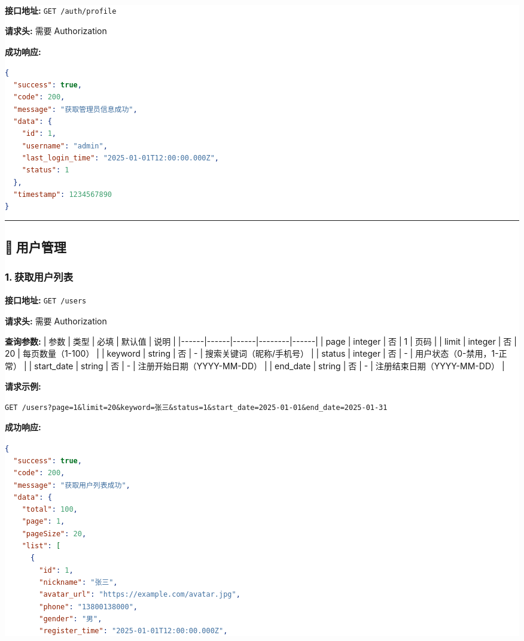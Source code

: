 **接口地址:** `GET /auth/profile`

**请求头:** 需要 Authorization

**成功响应:**
```json
{
  "success": true,
  "code": 200,
  "message": "获取管理员信息成功",
  "data": {
    "id": 1,
    "username": "admin",
    "last_login_time": "2025-01-01T12:00:00.000Z",
    "status": 1
  },
  "timestamp": 1234567890
}
```

---

## 👥 用户管理

### 1. 获取用户列表

**接口地址:** `GET /users`

**请求头:** 需要 Authorization

**查询参数:**
| 参数 | 类型 | 必填 | 默认值 | 说明 |
|------|------|------|--------|------|
| page | integer | 否 | 1 | 页码 |
| limit | integer | 否 | 20 | 每页数量（1-100） |
| keyword | string | 否 | - | 搜索关键词（昵称/手机号） |
| status | integer | 否 | - | 用户状态（0-禁用，1-正常） |
| start_date | string | 否 | - | 注册开始日期（YYYY-MM-DD） |
| end_date | string | 否 | - | 注册结束日期（YYYY-MM-DD） |

**请求示例:**
```
GET /users?page=1&limit=20&keyword=张三&status=1&start_date=2025-01-01&end_date=2025-01-31
```

**成功响应:**
```json
{
  "success": true,
  "code": 200,
  "message": "获取用户列表成功",
  "data": {
    "total": 100,
    "page": 1,
    "pageSize": 20,
    "list": [
      {
        "id": 1,
        "nickname": "张三",
        "avatar_url": "https://example.com/avatar.jpg",
        "phone": "13800138000",
        "gender": "男",
        "register_time": "2025-01-01T12:00:00.000Z",
```